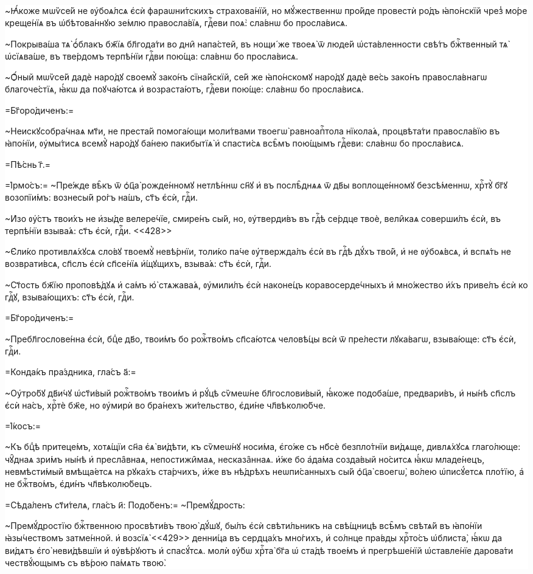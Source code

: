 ~Ꙗ҆́коже мѡѷсе́й не ᲂу҆боѧ́лсѧ є҆сѝ фараѡни́тскихъ страхова́нїй, но
мꙋ́жественнѡ про́йде провестѝ ро́дъ ꙗ҆по́нскїй чрез̾ мо́ре креще́нїѧ въ
ѡ҆бѣтова́ннꙋю зе́млю правосла́вїѧ, гдⷭ҇еви поѧ̀: сла́внѡ бо просла́висѧ.

~Покрыва́ша тѧ̀ ѻ҆́блакъ бж҃їѧ бл҃года́ти во дни̑ напа́стей, въ нощи́ же твоеѧ̀
ѿ люде́й ѡ҆ста́вленности свѣ́тъ бжⷭ҇твенный тѧ̀ ѡ҆сїѧва́ше, въ тве́рдомъ
терпѣ́нїи гдⷭ҇ви пою́ща: сла́внѡ бо просла́висѧ.

~Ѻ҆́ный мѡѷсе́й дадѐ наро́дꙋ своемꙋ̀ зако́нъ сїна́йскїй, се́й же ꙗ҆по́нскомꙋ
наро́дꙋ дадѐ ве́сь зако́нъ правосла́внагѡ благоче́стїѧ, ꙗ҆́кѡ да поꙋча́ютсѧ и҆
возраста́ютъ, гдⷭ҇еви пою́ще: сла́внѡ бо просла́висѧ.

=Бг҃оро́диченъ:=

~Неискꙋсобра́чнаѧ мт҃и, не преста́й помога́ющи моли́твами твоегѡ̀ равноапⷭ҇тола
нїкола́ѧ, процвѣта́ти правосла́вїю въ ꙗ҆по́нїи, ᲂу҆мы́тисѧ всемꙋ̀ наро́дꙋ ба́нею
пакибытїѧ̀ и҆ спасти́сѧ всѣ̑мъ пою́щымъ гдⷭ҇еви: сла́внѡ бо просла́висѧ.

=Пѣ́снь г҃.=

=І҆рмо́съ:= ~Пре́жде вѣ̑къ ѿ ѻ҆ц҃а̀ рожде́нномꙋ нетлѣ́ннѡ сн҃ꙋ и҆ въ послѣ̑днѧѧ
ѿ дв҃ы воплоще́нномꙋ безсѣ́меннѡ, хрⷭ҇тꙋ̀ бг҃ꙋ возопїи́мъ: вознесы́й ро́гъ
на́шъ, ст҃ъ є҆сѝ, гдⷭ҇и.

~И҆зо ᲂу҆́стъ твои́хъ не и҆зы́де велере́чїе, смире́нъ сы́й, но, ᲂу҆тверди́въ въ
гдⷭ҇ѣ се́рдце твоѐ, вели̑каѧ соверши́лъ є҆сѝ, въ терпѣ́нїи взыва́ѧ: ст҃ъ є҆сѝ,
гдⷭ҇и. <<428>>

~Є҆ли́ко противлѧ́хꙋсѧ сло́вꙋ твоемꙋ̀ невѣ́рнїи, толи́ко па́че ᲂу҆твержда́лъ
є҆сѝ въ гдⷭ҇ѣ дꙋ́хъ тво́й, и҆ не ᲂу҆боѧ́всѧ, и҆ вспѧ́ть не возврати́всѧ, сп҃слъ
є҆сѝ сп҃се́нїѧ и҆́щꙋщихъ, взыва́ѧ: ст҃ъ є҆сѝ, гдⷭ҇и.

~Ст҃ость бж҃їю проповѣ́дꙋѧ и҆ са́мъ ю҆̀ стѧжава́ѧ, ᲂу҆мили́лъ є҆сѝ наконе́цъ
коравосерде́чныхъ и҆ мно́жество и҆́хъ приве́лъ є҆сѝ ко гдⷭ҇ꙋ, взыва́ющихъ: ст҃ъ
є҆сѝ, гдⷭ҇и.

=Бг҃оро́диченъ:=

~Пребл҃гослове́нна є҆сѝ, бцⷣе дв҃о, твои́мъ бо рожⷭ҇тво́мъ сп҃са́ютсѧ человѣ́цы
всѝ ѿ пре́лести лꙋка́вагѡ, взыва́юще: ст҃ъ є҆сѝ, гдⷭ҇и.

=Конда́къ пра́здника, гла́съ а҃:=

~Оу҆тро́бꙋ дв҃и́чꙋ ѡ҆ст҃и́вый рожⷭ҇тво́мъ твои́мъ и҆ рꙋ́цѣ сѷмеѡ́не
бл҃гослови́вый, ꙗ҆́коже подоба́ше, предвари́въ, и҆ ны́нѣ сп҃слъ є҆сѝ на́съ,
хрⷭ҇тѐ бж҃е, но ᲂу҆мирѝ во бра́нехъ жи́тельство, є҆ди́не чл҃вѣколю́бче.

=І҆́косъ:=

~Къ бцⷣѣ притеце́мъ, хотѧ́щїи сн҃а є҆ѧ̀ ви́дѣти, къ сѷмеѡ́нꙋ носи́ма, є҆го́же
съ нб҃сѐ безпло́тнїи ви́дѧще, дивлѧ́хꙋсѧ глаго́люще: чꙋ̑днаѧ зри́мъ ны́нѣ и҆
пресла̑внаѧ, непостижи̑маѧ, несказа̑ннаѧ. и҆́же бо а҆да́ма созда́вый но́ситсѧ
ꙗ҆́кѡ младе́нецъ, невмѣсти́мый вмѣща́етсѧ на рꙋка́хъ ста́рчихъ, и҆́же въ
нѣ́дрѣхъ неѡпи́санныхъ сы́й ѻ҆ц҃а̀ своегѡ̀, во́лею ѡ҆писꙋ́етсѧ пло́тїю, а҆ не
бжⷭ҇тво́мъ, є҆ди́нъ чл҃вѣколю́бецъ.

=Сѣда́ленъ ст҃и́телѧ, гла́съ и҃: Подо́бенъ:= ~Премꙋ́дрость:

~Премꙋ́дростїю бжⷭ҇твенною просвѣти́въ твою̀ дꙋ́шꙋ, бы́лъ є҆сѝ свѣти́льникъ на
свѣ́щницѣ всѣ̑мъ свѣтѧ́й въ ꙗ҆по́нїи ꙗ҆зы́чествомъ затме́нной. и҆ возсїѧ̀
<<429>> денни́ца въ сердца́хъ мно́гихъ, и҆ со́лнце пра́вды хрⷭ҇то́съ ѡ҆блиста̀,
ꙗ҆́кѡ да ви́дѧтъ є҆го̀ неви́дѣвшїи и҆ ᲂу҆вѣ́рꙋютъ и҆ спасꙋ́тсѧ. молѝ ᲂу҆́бѡ
хрⷭ҇та̀ бг҃а ѡ҆ ста́дѣ твое́мъ и҆ прегрѣше́нїй ѡ҆ставле́нїе дарова́ти
чествꙋ́ющымъ съ вѣ́рою па́мѧть твою̀.

